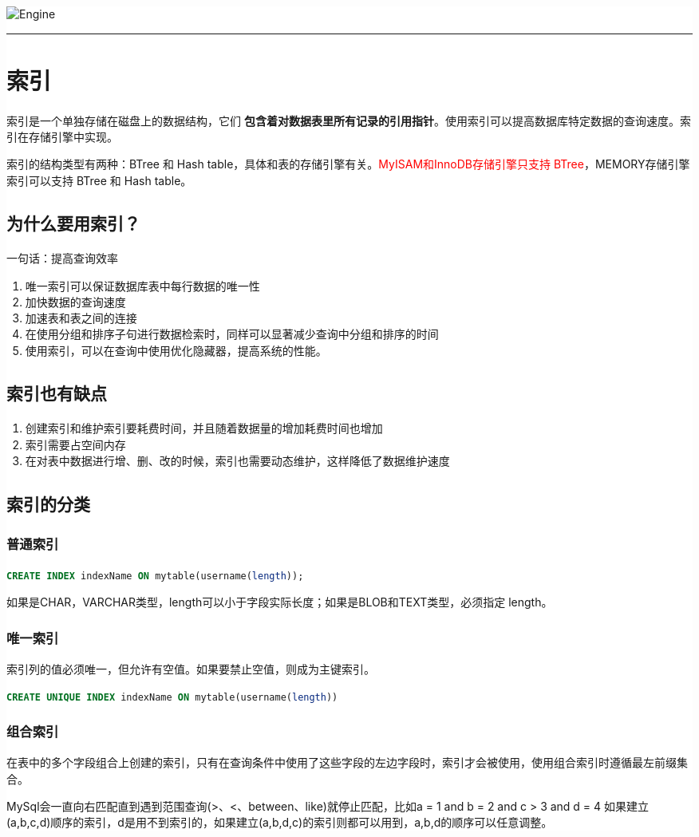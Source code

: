 ![Engine](../../../../images/database/Engine.png)



---

# 索引

索引是一个单独存储在磁盘上的数据结构，它们 **包含着对数据表里所有记录的引用指针**。使用索引可以提高数据库特定数据的查询速度。索引在存储引擎中实现。

索引的结构类型有两种：BTree 和 Hash table，具体和表的存储引擎有关。<font color="red">MyISAM和InnoDB存储引擎只支持 BTree</font>，MEMORY存储引擎索引可以支持 BTree 和 Hash table。

## 为什么要用索引？

一句话：提高查询效率

1. 唯一索引可以保证数据库表中每行数据的唯一性
2. 加快数据的查询速度
3. 加速表和表之间的连接
4. 在使用分组和排序子句进行数据检索时，同样可以显著减少查询中分组和排序的时间
5. 使用索引，可以在查询中使用优化隐藏器，提高系统的性能。

## 索引也有缺点

1. 创建索引和维护索引要耗费时间，并且随着数据量的增加耗费时间也增加
2. 索引需要占空间内存
3. 在对表中数据进行增、删、改的时候，索引也需要动态维护，这样降低了数据维护速度

## 索引的分类

### 普通索引

```sql
CREATE INDEX indexName ON mytable(username(length));
```

如果是CHAR，VARCHAR类型，length可以小于字段实际长度；如果是BLOB和TEXT类型，必须指定 length。

### 唯一索引

索引列的值必须唯一，但允许有空值。如果要禁止空值，则成为主键索引。

```sql
CREATE UNIQUE INDEX indexName ON mytable(username(length))
```

### 组合索引

在表中的多个字段组合上创建的索引，只有在查询条件中使用了这些字段的左边字段时，索引才会被使用，使用组合索引时遵循最左前缀集合。

MySql会一直向右匹配直到遇到范围查询(>、<、between、like)就停止匹配，比如a = 1 and b = 2 and c > 3 and d = 4 如果建立(a,b,c,d)顺序的索引，d是用不到索引的，如果建立(a,b,d,c)的索引则都可以用到，a,b,d的顺序可以任意调整。
